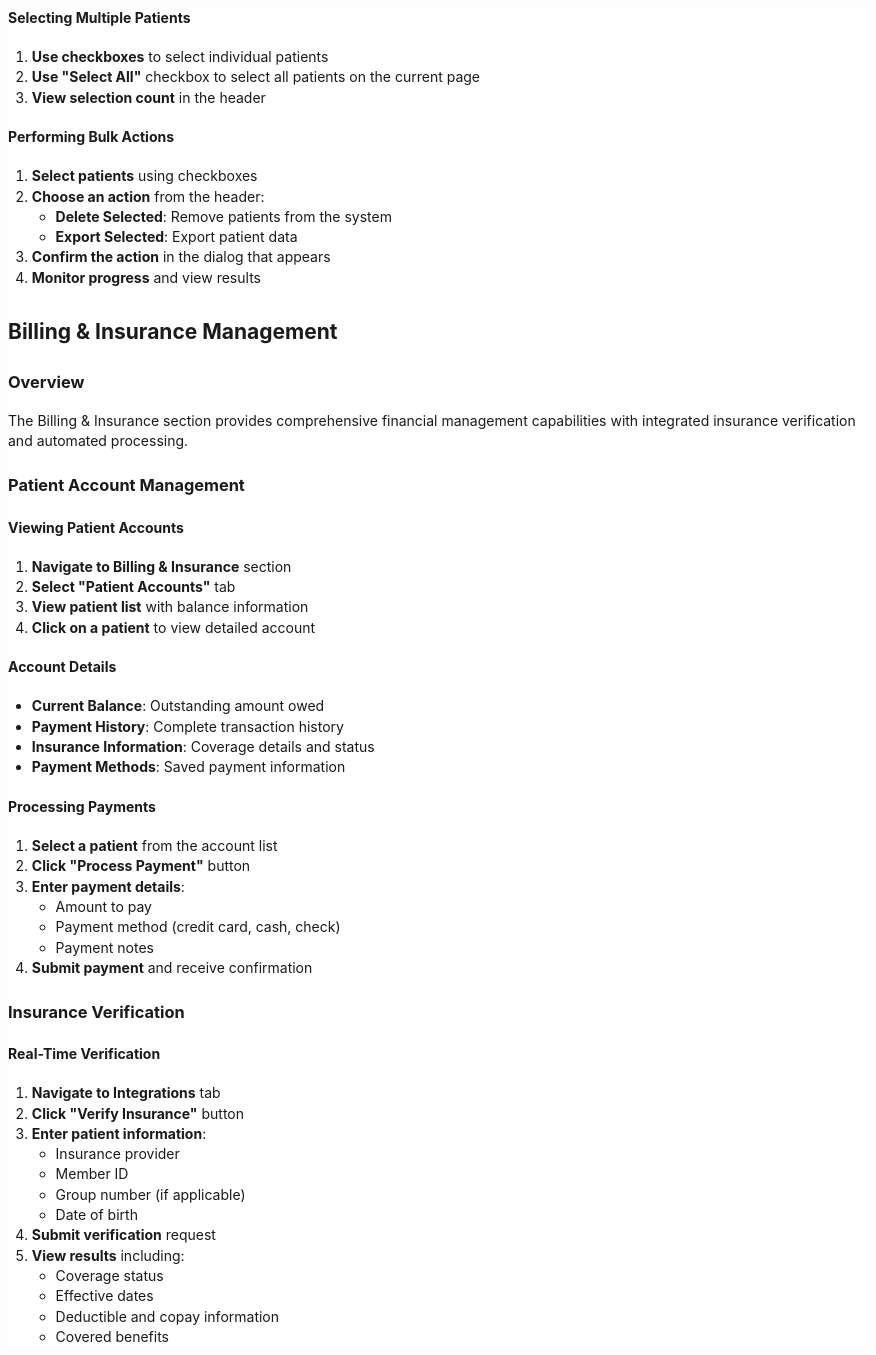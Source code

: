#### Selecting Multiple Patients
1. **Use checkboxes** to select individual patients
2. **Use "Select All"** checkbox to select all patients on the current page
3. **View selection count** in the header

#### Performing Bulk Actions
1. **Select patients** using checkboxes
2. **Choose an action** from the header:
   - **Delete Selected**: Remove patients from the system
   - **Export Selected**: Export patient data
3. **Confirm the action** in the dialog that appears
4. **Monitor progress** and view results

## Billing & Insurance Management

### Overview

The Billing & Insurance section provides comprehensive financial management capabilities with integrated insurance verification and automated processing.

### Patient Account Management

#### Viewing Patient Accounts
1. **Navigate to Billing & Insurance** section
2. **Select "Patient Accounts"** tab
3. **View patient list** with balance information
4. **Click on a patient** to view detailed account

#### Account Details
- **Current Balance**: Outstanding amount owed
- **Payment History**: Complete transaction history
- **Insurance Information**: Coverage details and status
- **Payment Methods**: Saved payment information

#### Processing Payments
1. **Select a patient** from the account list
2. **Click "Process Payment"** button
3. **Enter payment details**:
   - Amount to pay
   - Payment method (credit card, cash, check)
   - Payment notes
4. **Submit payment** and receive confirmation

### Insurance Verification

#### Real-Time Verification
1. **Navigate to Integrations** tab
2. **Click "Verify Insurance"** button
3. **Enter patient information**:
   - Insurance provider
   - Member ID
   - Group number (if applicable)
   - Date of birth
4. **Submit verification** request
5. **View results** including:
   - Coverage status
   - Effective dates
   - Deductible and copay information
   - Covered benefits
